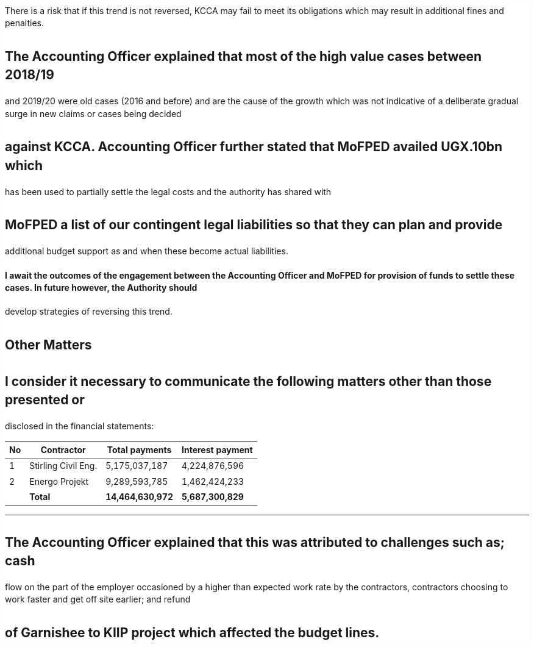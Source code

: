 
There is a risk that if this trend is not reversed, KCCA may fail to meet its obligations which may result in additional fines and penalties.

## The Accounting Officer explained that most of the high value cases between 2018/19

and 2019/20 were old cases (2016 and before) and are the cause of the growth which was not indicative of a deliberate gradual surge in new claims or cases being decided

## against KCCA. Accounting Officer further stated that MoFPED availed UGX.10bn which

has been used to partially settle the legal costs and the authority has shared with

## MoFPED a list of our contingent legal liabilities so that they can plan and provide

additional budget support as and when these become actual liabilities.

#### I await the outcomes of the engagement between the Accounting Officer and MoFPED for provision of funds to settle these cases. In future however, the Authority should

develop strategies of reversing this trend.

## Other Matters

## I consider it necessary to communicate the following matters other than those presented or

disclosed in the financial statements:

| **No** | **Contractor** | **Total payments** | **Interest payment** |  
|---|---|---|---|  
| 1 | Stirling Civil Eng. | 5,175,037,187 | 4,224,876,596 |  
| 2 | Energo Projekt | 9,289,593,785 | 1,462,424,233 |  
|| **Total** | **14,464,630,972** | **5,687,300,829** |  


---

## The Accounting Officer explained that this was attributed to challenges such as; cash

flow on the part of the employer occasioned by a higher than expected work rate by the contractors, contractors choosing to work faster and get off site earlier; and refund

## of Garnishee to KIIP project which affected the budget lines.
